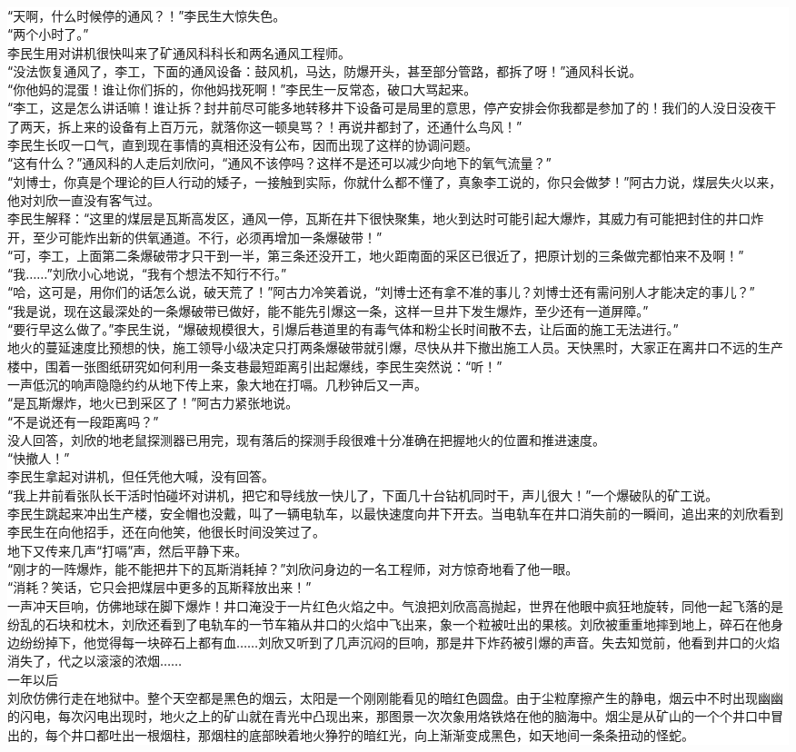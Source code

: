 “天啊，什么时候停的通风？！”李民生大惊失色。
<br>
“两个小时了。”
<br>
李民生用对讲机很快叫来了矿通风科科长和两名通风工程师。
<br>
“没法恢复通风了，李工，下面的通风设备：鼓风机，马达，防爆开头，甚至部分管路，都拆了呀！”通风科长说。
<br>
“你他妈的混蛋！谁让你们拆的，你他妈找死啊！”李民生一反常态，破口大骂起来。
<br>
“李工，这是怎么讲话嘛！谁让拆？封井前尽可能多地转移井下设备可是局里的意思，停产安排会你我都是参加了的！我们的人没日没夜干了两天，拆上来的设备有上百万元，就落你这一顿臭骂？！再说井都封了，还通什么鸟风！”
<br>
李民生长叹一口气，直到现在事情的真相还没有公布，因而出现了这样的协调问题。
<br>
“这有什么？”通风科的人走后刘欣问，“通风不该停吗？这样不是还可以减少向地下的氧气流量？”
<br>
“刘博士，你真是个理论的巨人行动的矮子，一接触到实际，你就什么都不懂了，真象李工说的，你只会做梦！”阿古力说，煤层失火以来，他对刘欣一直没有客气过。
<br>
李民生解释：“这里的煤层是瓦斯高发区，通风一停，瓦斯在井下很快聚集，地火到达时可能引起大爆炸，其威力有可能把封住的井口炸开，至少可能炸出新的供氧通道。不行，必须再增加一条爆破带！”
<br>
“可，李工，上面第二条爆破带才只干到一半，第三条还没开工，地火距南面的采区已很近了，把原计划的三条做完都怕来不及啊！”
<br>
“我……”刘欣小心地说，“我有个想法不知行不行。”
<br>
“哈，这可是，用你们的话怎么说，破天荒了！”阿古力冷笑着说，“刘博士还有拿不准的事儿？刘博士还有需问别人才能决定的事儿？”
<br>
“我是说，现在这最深处的一条爆破带已做好，能不能先引爆这一条，这样一旦井下发生爆炸，至少还有一道屏障。”
<br>
“要行早这么做了。”李民生说，“爆破规模很大，引爆后巷道里的有毒气体和粉尘长时间散不去，让后面的施工无法进行。”
<br>
地火的蔓延速度比预想的快，施工领导小级决定只打两条爆破带就引爆，尽快从井下撤出施工人员。天快黑时，大家正在离井口不远的生产楼中，围着一张图纸研究如何利用一条支巷最短距离引出起爆线，李民生突然说：“听！”
<br>
一声低沉的响声隐隐约约从地下传上来，象大地在打嗝。几秒钟后又一声。
<br>
“是瓦斯爆炸，地火已到采区了！”阿古力紧张地说。
<br>
“不是说还有一段距离吗？”
<br>
没人回答，刘欣的地老鼠探测器已用完，现有落后的探测手段很难十分准确在把握地火的位置和推进速度。
<br>
“快撤人！”
<br>
李民生拿起对讲机，但任凭他大喊，没有回答。
<br>
“我上井前看张队长干活时怕碰坏对讲机，把它和导线放一快儿了，下面几十台钻机同时干，声儿很大！”一个爆破队的矿工说。
<br>
李民生跳起来冲出生产楼，安全帽也没戴，叫了一辆电轨车，以最快速度向井下开去。当电轨车在井口消失前的一瞬间，追出来的刘欣看到李民生在向他招手，还在向他笑，他很长时间没笑过了。
<br>
地下又传来几声“打嗝”声，然后平静下来。
<br>
“刚才的一阵爆炸，能不能把井下的瓦斯消耗掉？”刘欣问身边的一名工程师，对方惊奇地看了他一眼。
<br>
“消耗？笑话，它只会把煤层中更多的瓦斯释放出来！”
<br>
一声冲天巨响，仿佛地球在脚下爆炸！井口淹没于一片红色火焰之中。气浪把刘欣高高抛起，世界在他眼中疯狂地旋转，同他一起飞落的是纷乱的石块和枕木，刘欣还看到了电轨车的一节车箱从井口的火焰中飞出来，象一个粒被吐出的果核。刘欣被重重地摔到地上，碎石在他身边纷纷掉下，他觉得每一块碎石上都有血……刘欣又听到了几声沉闷的巨响，那是井下炸药被引爆的声音。失去知觉前，他看到井口的火焰消失了，代之以滚滚的浓烟……
<br>
一年以后
<br>
刘欣仿佛行走在地狱中。整个天空都是黑色的烟云，太阳是一个刚刚能看见的暗红色圆盘。由于尘粒摩擦产生的静电，烟云中不时出现幽幽的闪电，每次闪电出现时，地火之上的矿山就在青光中凸现出来，那图景一次次象用烙铁烙在他的脑海中。烟尘是从矿山的一个个井口中冒出的，每个井口都吐出一根烟柱，那烟柱的底部映着地火狰狞的暗红光，向上渐渐变成黑色，如天地间一条条扭动的怪蛇。
<br>